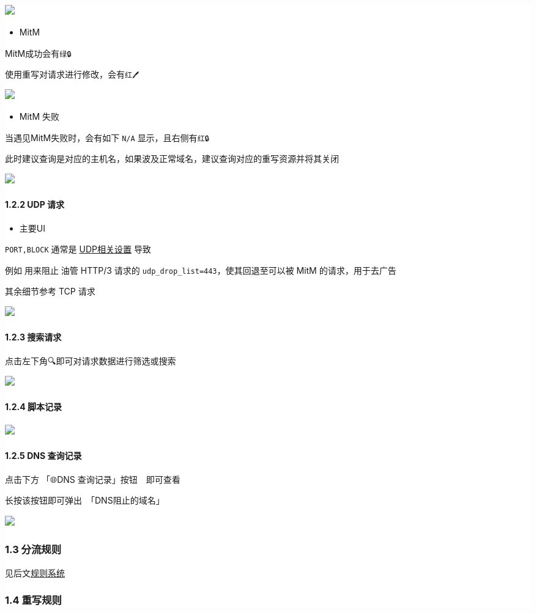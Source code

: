 <img src="https://gitlab.com/Nessk/vpn/-/raw/main/blog/docs/quantumultx/Photo/UI5-3.webp" >

- MitM

MitM成功会有`绿🔒`

使用重写对请求进行修改，会有`红🖊`

<img src="https://gitlab.com/Nessk/vpn/-/raw/main/blog/docs/quantumultx/Photo/UI5-4.webp" >

- MitM 失败

当遇见MitM失败时，会有如下 `N/A` 显示，且右侧有`红🔒`

此时建议查询是对应的主机名，如果波及正常域名，建议查询对应的重写资源并将其关闭

<img src="https://gitlab.com/Nessk/vpn/-/raw/main/blog/docs/quantumultx/Photo/UI5-5.webp" >

#### 1.2.2 UDP 请求

- 主要UI

`PORT,BLOCK` 通常是 [UDP相关设置](../quantumultx/general.md?#119) 导致

例如 用来阻止 油管 HTTP/3 请求的 `udp_drop_list=443`，使其回退至可以被 MitM 的请求，用于去广告

其余细节参考 TCP 请求


<img src="https://gitlab.com/Nessk/vpn/-/raw/main/blog/docs/quantumultx/Photo/UI5-7.webp" >

#### 1.2.3 搜索请求


点击左下角🔍即可对请求数据进行筛选或搜索

<img src="https://gitlab.com/Nessk/vpn/-/raw/main/blog/docs/quantumultx/Photo/UI5-8.webp" width="600">


#### 1.2.4 脚本记录

<img src="https://gitlab.com/Nessk/vpn/-/raw/main/blog/docs/quantumultx/Photo/JS.webp" width="900">

#### 1.2.5 DNS 查询记录

点击下方 「🌐DNS 查询记录」按钮　即可查看

长按该按钮即可弹出　「DNS阻止的域名」

<img src="https://gitlab.com/Nessk/vpn/-/raw/main/blog/docs/quantumultx/Photo/DNS_F.webp" width="900">


### 1.3 分流规则

见后文[规则系统](../quantumultx/filter.md)



### 1.4 重写规则
